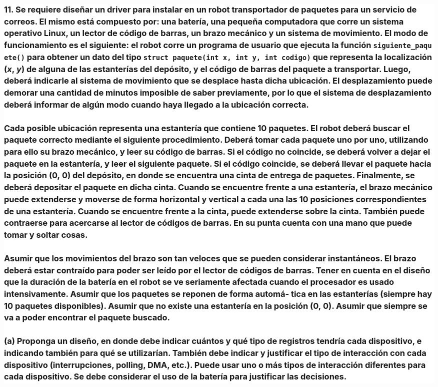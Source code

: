 ### 11. Se requiere diseñar un driver para instalar en un robot transportador de paquetes para un servicio de correos. El mismo está compuesto por: una batería, una pequeña computadora que corre un sistema operativo Linux, un lector de código de barras, un brazo mecánico y un sistema de movimiento. El modo de funcionamiento es el siguiente: el robot corre un programa de usuario que ejecuta la función `siguiente_paquete()` para obtener un dato del tipo `struct paquete(int x, int y, int codigo)` que representa la localización $(x,\ y)$ de alguna de las estanterías del depósito, y el código de barras del paquete a transportar. Luego, deberá indicarle al sistema de movimiento que se desplace hasta dicha ubicación. El desplazamiento puede demorar una cantidad de minutos imposible de saber previamente, por lo que el sistema de desplazamiento deberá informar de algún modo cuando haya llegado a la ubicación correcta.

### Cada posible ubicación representa una estantería que contiene 10 paquetes. El robot deberá buscar el paquete correcto mediante el siguiente procedimiento. Deberá tomar cada paquete uno por uno, utilizando para ello su brazo mecánico, y leer su código de barras. Si el código no coincide, se deberá volver a dejar el paquete en la estantería, y leer el siguiente paquete. Si el código coincide, se deberá llevar el paquete hacia la posición $(0,\ 0)$ del depósito, en donde se encuentra una cinta de entrega de paquetes. Finalmente, se deberá depositar el paquete en dicha cinta. Cuando se encuentre frente a una estantería, el brazo mecánico puede extenderse y moverse de forma horizontal y vertical a cada una las 10 posiciones correspondientes de una estantería. Cuando se encuentre frente a la cinta, puede extenderse sobre la cinta. También puede contraerse para acercarse al lector de códigos de barras. En su punta cuenta con una mano que puede tomar y soltar cosas.

### Asumir que los movimientos del brazo son tan veloces que se pueden considerar instantáneos. El brazo deberá estar contraído para poder ser leído por el lector de códigos de barras. Tener en cuenta en el diseño que la duración de la batería en el robot se ve seriamente afectada cuando el procesador es usado intensivamente. Asumir que los paquetes se reponen de forma automá- tica en las estanterías (siempre hay 10 paquetes disponibles). Asumir que no existe una estantería en la posición $(0,\ 0)$. Asumir que siempre se va a poder encontrar el paquete buscado.

### (a) Proponga un diseño, en donde debe indicar cuántos y qué tipo de registros tendría cada dispositivo, e indicando también para qué se utilizarían. También debe indicar y justificar el tipo de interacción con cada dispositivo (interrupciones, polling, DMA, etc.). Puede usar uno o más tipos de interacción diferentes para cada dispositivo. Se debe considerar el uso de la batería para justificar las decisiones.
